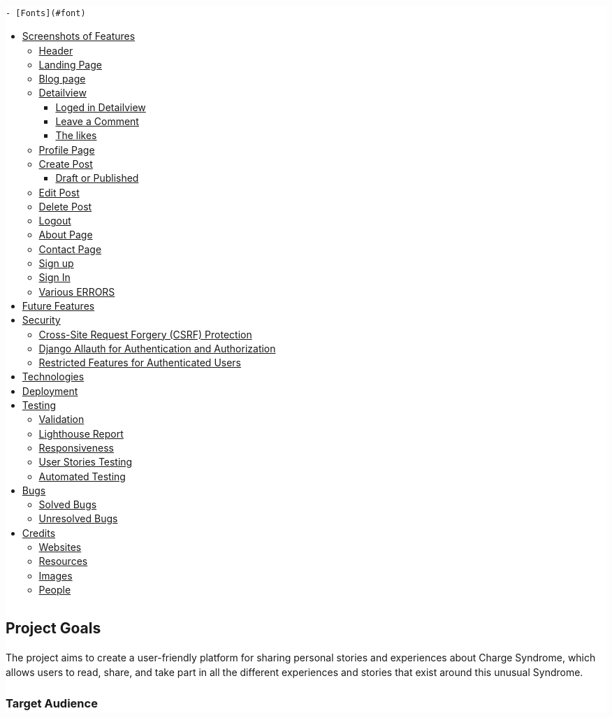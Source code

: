     - [Fonts](#font)
- [Screenshots of Features](#screenshoots-of-features)
    - [Header](#header)
    - [Landing Page](l#anding-page)
    - [Blog page](#blog-page)
    - [Detailview](#detailview)
        - [Loged in Detailview](#loged-in-detailview)
        - [Leave a Comment](#leave-a-comment)
        - [The likes](#the-likes)
    - [Profile Page](#profile-page)
    - [Create Post](#create-post)
        - [Draft or Published](#draft-or-published)
    - [Edit Post](#edit-post)
    - [Delete Post](#delete-post)
    - [Logout](#logout)
    - [About Page](#about-page)
    - [Contact Page](#contact-page)
    - [Sign up](#sign-up)
    - [Sign In](#sign-in)
    - [Various ERRORS](#various-errors)
- [Future Features](#future-features)
- [Security](#security)
    - [Cross-Site Request Forgery (CSRF) Protection](#cross-site-request-forgery-csrf-protection)
    - [Django Allauth for Authentication and Authorization](#django-allauth-for-authentication-and-authorization)
    - [Restricted Features for Authenticated Users](#restricted-features-for-authenticated-users)
- [Technologies](#technologies)
- [Deployment](#deployment)
- [Testing](#testing)
    - [Validation](#validation)
    - [Lighthouse Report](#lighthouse-report)
    - [Responsiveness](responsiveness)
    - [User Stories Testing](#user-stories-testing)
    - [Automated Testing](#automated-testing)
- [Bugs](#bugs)
    - [Solved Bugs](#solved-bugs)
    - [Unresolved Bugs](#unresolved-bugs)
- [Credits](#credits)
    - [Websites](#websites)
    - [Resources](#resources)
    - [Images](#images)
    - [People](#people)

## Project Goals

The project aims to create a user-friendly platform for sharing personal stories and experiences about Charge Syndrome, which allows users to read, share, and take part in all the different experiences and stories that exist around this unusual Syndrome.

### Target Audience
